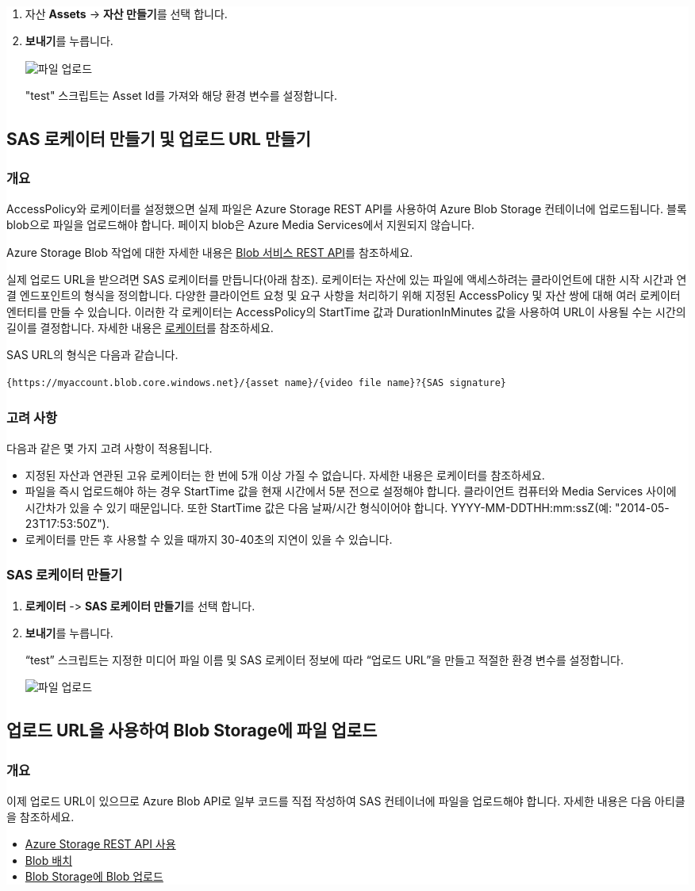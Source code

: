 1. 자산 **Assets**  ->  **자산 만들기**를 선택 합니다.
2. **보내기**를 누릅니다.

    ![파일 업로드](./media/media-services-rest-upload-files/postman-create-asset.png)

    "test" 스크립트는 Asset Id를 가져와 해당 환경 변수를 설정합니다.

## <a name="create-a-sas-locator-and-create-the-upload-url"></a>SAS 로케이터 만들기 및 업로드 URL 만들기

### <a name="overview"></a>개요

AccessPolicy와 로케이터를 설정했으면 실제 파일은 Azure Storage REST API를 사용하여 Azure Blob Storage 컨테이너에 업로드됩니다. 블록 blob으로 파일을 업로드해야 합니다. 페이지 blob은 Azure Media Services에서 지원되지 않습니다.  

Azure Storage Blob 작업에 대한 자세한 내용은 [Blob 서비스 REST API](/rest/api/storageservices/blob-service-rest-api)를 참조하세요.

실제 업로드 URL을 받으려면 SAS 로케이터를 만듭니다(아래 참조). 로케이터는 자산에 있는 파일에 액세스하려는 클라이언트에 대한 시작 시간과 연결 엔드포인트의 형식을 정의합니다. 다양한 클라이언트 요청 및 요구 사항을 처리하기 위해 지정된 AccessPolicy 및 자산 쌍에 대해 여러 로케이터 엔터티를 만들 수 있습니다. 이러한 각 로케이터는 AccessPolicy의 StartTime 값과 DurationInMinutes 값을 사용하여 URL이 사용될 수는 시간의 길이를 결정합니다. 자세한 내용은 [로케이터](/rest/api/media/operations/locator)를 참조하세요.

SAS URL의 형식은 다음과 같습니다.

`{https://myaccount.blob.core.windows.net}/{asset name}/{video file name}?{SAS signature}`

### <a name="considerations"></a>고려 사항

다음과 같은 몇 가지 고려 사항이 적용됩니다.

* 지정된 자산과 연관된 고유 로케이터는 한 번에 5개 이상 가질 수 없습니다. 자세한 내용은 로케이터를 참조하세요.
* 파일을 즉시 업로드해야 하는 경우 StartTime 값을 현재 시간에서 5분 전으로 설정해야 합니다. 클라이언트 컴퓨터와 Media Services 사이에 시간차가 있을 수 있기 때문입니다. 또한 StartTime 값은 다음 날짜/시간 형식이어야 합니다. YYYY-MM-DDTHH:mm:ssZ(예: "2014-05-23T17:53:50Z").    
* 로케이터를 만든 후 사용할 수 있을 때까지 30-40초의 지연이 있을 수 있습니다.

### <a name="create-a-sas-locator"></a>SAS 로케이터 만들기

1. **로케이터**  ->  **SAS 로케이터 만들기**를 선택 합니다.
2. **보내기**를 누릅니다.

    “test” 스크립트는 지정한 미디어 파일 이름 및 SAS 로케이터 정보에 따라 “업로드 URL”을 만들고 적절한 환경 변수를 설정합니다.

    ![파일 업로드](./media/media-services-rest-upload-files/postman-create-sas-locator.png)

## <a name="upload-a-file-to-blob-storage-using-the-upload-url"></a>업로드 URL을 사용하여 Blob Storage에 파일 업로드

### <a name="overview"></a>개요

이제 업로드 URL이 있으므로 Azure Blob API로 일부 코드를 직접 작성하여 SAS 컨테이너에 파일을 업로드해야 합니다. 자세한 내용은 다음 아티클을 참조하세요.

- [Azure Storage REST API 사용](../../storage/common/storage-rest-api-auth.md?toc=%2fazure%2fstorage%2fblobs%2ftoc.json)
- [Blob 배치](/rest/api/storageservices/put-blob)
- [Blob Storage에 Blob 업로드](/previous-versions/azure/storage/storage-use-azcopy#upload-blobs-to-blob-storage)
